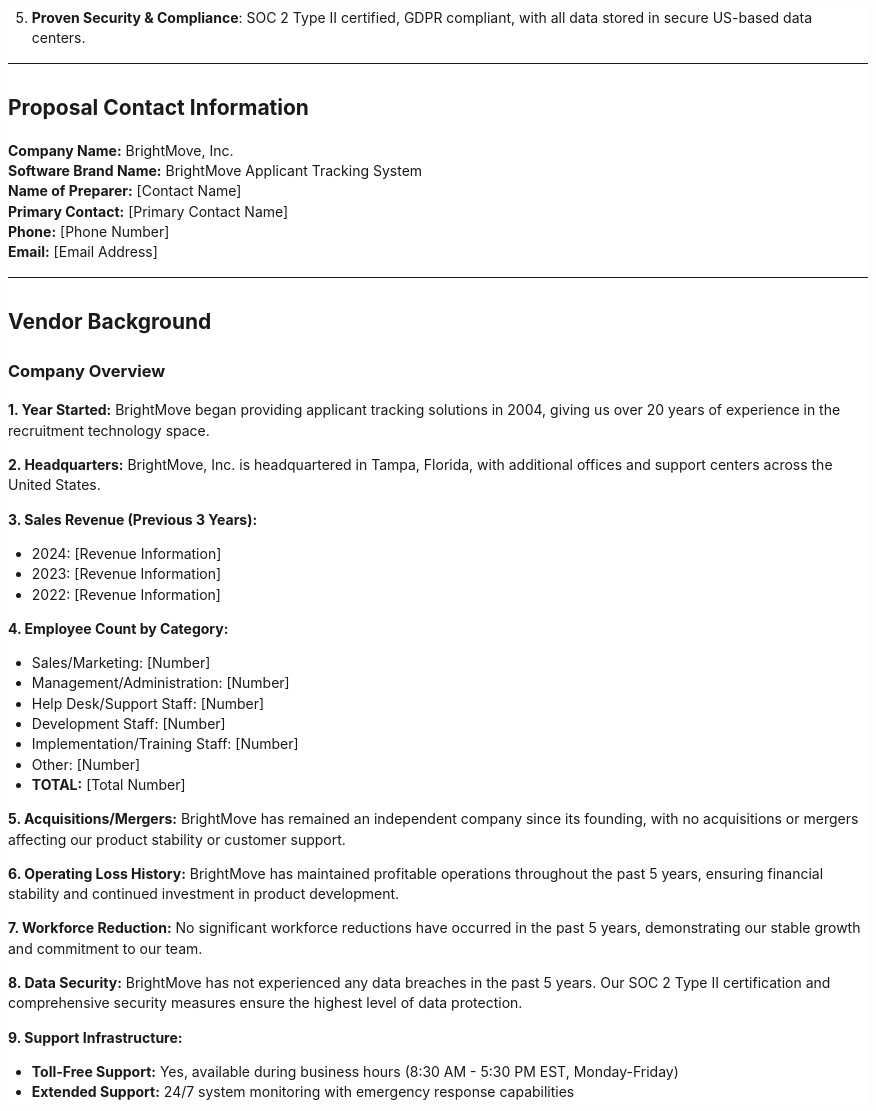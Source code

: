 5. **Proven Security & Compliance**: SOC 2 Type II certified, GDPR compliant, with all data stored in secure US-based data centers.

---

## Proposal Contact Information

**Company Name:** BrightMove, Inc.  
**Software Brand Name:** BrightMove Applicant Tracking System  
**Name of Preparer:** [Contact Name]  
**Primary Contact:** [Primary Contact Name]  
**Phone:** [Phone Number]  
**Email:** [Email Address]  

---

## Vendor Background

### Company Overview

**1. Year Started:** BrightMove began providing applicant tracking solutions in 2004, giving us over 20 years of experience in the recruitment technology space.

**2. Headquarters:** BrightMove, Inc. is headquartered in Tampa, Florida, with additional offices and support centers across the United States.

**3. Sales Revenue (Previous 3 Years):**
- 2024: [Revenue Information]
- 2023: [Revenue Information]  
- 2022: [Revenue Information]

**4. Employee Count by Category:**
- Sales/Marketing: [Number]
- Management/Administration: [Number]
- Help Desk/Support Staff: [Number]
- Development Staff: [Number]
- Implementation/Training Staff: [Number]
- Other: [Number]
- **TOTAL:** [Total Number]

**5. Acquisitions/Mergers:** BrightMove has remained an independent company since its founding, with no acquisitions or mergers affecting our product stability or customer support.

**6. Operating Loss History:** BrightMove has maintained profitable operations throughout the past 5 years, ensuring financial stability and continued investment in product development.

**7. Workforce Reduction:** No significant workforce reductions have occurred in the past 5 years, demonstrating our stable growth and commitment to our team.

**8. Data Security:** BrightMove has not experienced any data breaches in the past 5 years. Our SOC 2 Type II certification and comprehensive security measures ensure the highest level of data protection.

**9. Support Infrastructure:** 
- **Toll-Free Support:** Yes, available during business hours (8:30 AM - 5:30 PM EST, Monday-Friday)
- **Extended Support:** 24/7 system monitoring with emergency response capabilities
